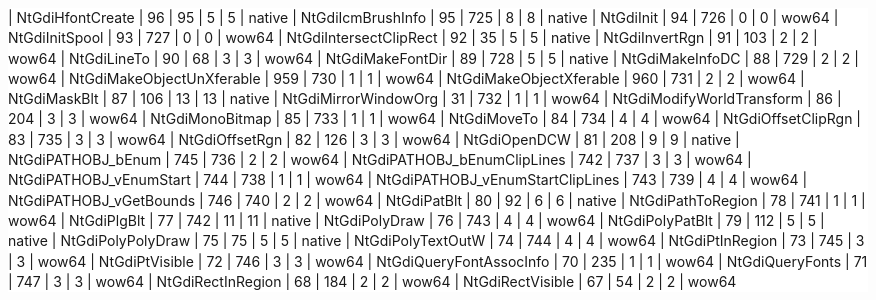| NtGdiHfontCreate | 96 | 95 | 5 | 5 | native
| NtGdiIcmBrushInfo | 95 | 725 | 8 | 8 | native
| NtGdiInit | 94 | 726 | 0 | 0 | wow64
| NtGdiInitSpool | 93 | 727 | 0 | 0 | wow64
| NtGdiIntersectClipRect | 92 | 35 | 5 | 5 | native
| NtGdiInvertRgn | 91 | 103 | 2 | 2 | wow64
| NtGdiLineTo | 90 | 68 | 3 | 3 | wow64
| NtGdiMakeFontDir | 89 | 728 | 5 | 5 | native
| NtGdiMakeInfoDC | 88 | 729 | 2 | 2 | wow64
| NtGdiMakeObjectUnXferable | 959 | 730 | 1 | 1 | wow64
| NtGdiMakeObjectXferable | 960 | 731 | 2 | 2 | wow64
| NtGdiMaskBlt | 87 | 106 | 13 | 13 | native
| NtGdiMirrorWindowOrg | 31 | 732 | 1 | 1 | wow64
| NtGdiModifyWorldTransform | 86 | 204 | 3 | 3 | wow64
| NtGdiMonoBitmap | 85 | 733 | 1 | 1 | wow64
| NtGdiMoveTo | 84 | 734 | 4 | 4 | wow64
| NtGdiOffsetClipRgn | 83 | 735 | 3 | 3 | wow64
| NtGdiOffsetRgn | 82 | 126 | 3 | 3 | wow64
| NtGdiOpenDCW | 81 | 208 | 9 | 9 | native
| NtGdiPATHOBJ_bEnum | 745 | 736 | 2 | 2 | wow64
| NtGdiPATHOBJ_bEnumClipLines | 742 | 737 | 3 | 3 | wow64
| NtGdiPATHOBJ_vEnumStart | 744 | 738 | 1 | 1 | wow64
| NtGdiPATHOBJ_vEnumStartClipLines | 743 | 739 | 4 | 4 | wow64
| NtGdiPATHOBJ_vGetBounds | 746 | 740 | 2 | 2 | wow64
| NtGdiPatBlt | 80 | 92 | 6 | 6 | native
| NtGdiPathToRegion | 78 | 741 | 1 | 1 | wow64
| NtGdiPlgBlt | 77 | 742 | 11 | 11 | native
| NtGdiPolyDraw | 76 | 743 | 4 | 4 | wow64
| NtGdiPolyPatBlt | 79 | 112 | 5 | 5 | native
| NtGdiPolyPolyDraw | 75 | 75 | 5 | 5 | native
| NtGdiPolyTextOutW | 74 | 744 | 4 | 4 | wow64
| NtGdiPtInRegion | 73 | 745 | 3 | 3 | wow64
| NtGdiPtVisible | 72 | 746 | 3 | 3 | wow64
| NtGdiQueryFontAssocInfo | 70 | 235 | 1 | 1 | wow64
| NtGdiQueryFonts | 71 | 747 | 3 | 3 | wow64
| NtGdiRectInRegion | 68 | 184 | 2 | 2 | wow64
| NtGdiRectVisible | 67 | 54 | 2 | 2 | wow64